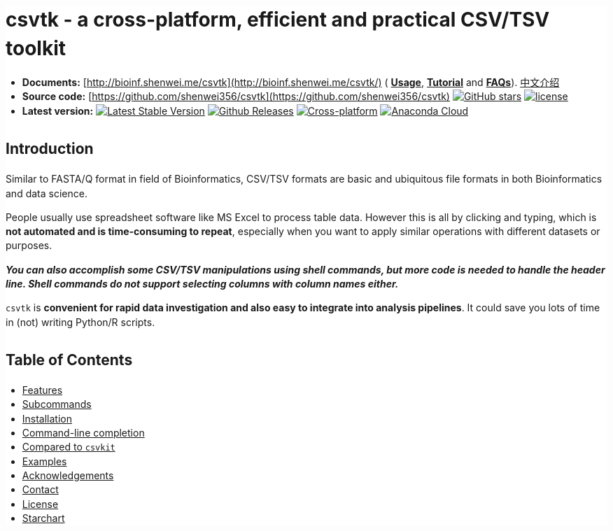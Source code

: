 # csvtk - a cross-platform, efficient and practical CSV/TSV toolkit

- **Documents:** [http://bioinf.shenwei.me/csvtk](http://bioinf.shenwei.me/csvtk/)
( [**Usage**](http://bioinf.shenwei.me/csvtk/usage/), [**Tutorial**](http://bioinf.shenwei.me/csvtk/tutorial/) and [**FAQs**](http://bioinf.shenwei.me/csvtk/faq/)).
[中文介绍](http://bioinf.shenwei.me/csvtk/chinese)
- **Source code:**  [https://github.com/shenwei356/csvtk](https://github.com/shenwei356/csvtk) [![GitHub stars](https://img.shields.io/github/stars/shenwei356/csvtk.svg?style=social&label=Star&?maxAge=2592000)](https://github.com/shenwei356/csvtk)
[![license](https://img.shields.io/github/license/shenwei356/csvtk.svg?maxAge=2592000)](https://github.com/shenwei356/csvtk/blob/master/LICENSE)
- **Latest version:** [![Latest Stable Version](https://img.shields.io/github/release/shenwei356/csvtk.svg?style=flat)](https://github.com/shenwei356/csvtk/releases)
[![Github Releases](https://img.shields.io/github/downloads/shenwei356/csvtk/latest/total.svg?maxAge=3600)](http://bioinf.shenwei.me/csvtk/download/)
[![Cross-platform](https://img.shields.io/badge/platform-any-ec2eb4.svg?style=flat)](http://bioinf.shenwei.me/csvtk/download/)
[![Anaconda Cloud](https://anaconda.org/bioconda/csvtk/badges/version.svg)](https://anaconda.org/bioconda/csvtk)


## Introduction

Similar to FASTA/Q format in field of Bioinformatics,
CSV/TSV formats are basic and ubiquitous file formats in both Bioinformatics and data science.

People usually use spreadsheet software like MS Excel to process table data.
However this is all by clicking and typing, which is **not
automated and is time-consuming to repeat**, especially when you want to
apply similar operations with different datasets or purposes.

***You can also accomplish some CSV/TSV manipulations using shell commands,
but more code is needed to handle the header line. Shell commands do not
support selecting columns with column names either.***

`csvtk` is **convenient for rapid data investigation
and also easy to integrate into analysis pipelines**.
It could save you lots of time in (not) writing Python/R scripts.


## Table of Contents




- [Features](#features)
- [Subcommands](#subcommands)
- [Installation](#installation)
- [Command-line completion](#command-line-completion)
- [Compared to `csvkit`](#compared-to-csvkit)
- [Examples](#examples)
- [Acknowledgements](#acknowledgements)
- [Contact](#contact)
- [License](#license)
- [Starchart](#starchart)

